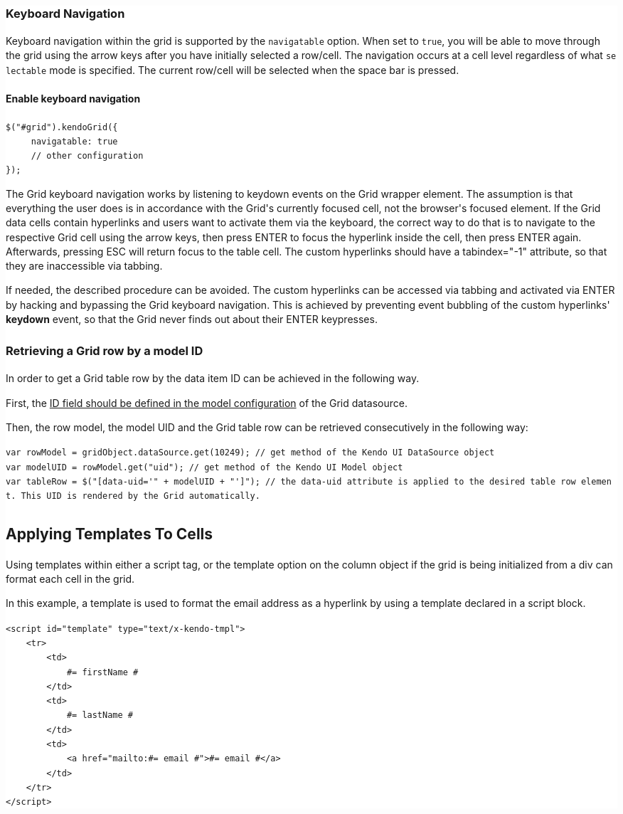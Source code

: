 ### Keyboard Navigation

Keyboard navigation within the grid is supported by the `navigatable` option.  When set to `true`, you will be able to move through the grid using the arrow keys after you have initially selected a row/cell.   The navigation occurs at a cell level regardless of what `selectable` mode is specified. The current row/cell will be selected when the space bar is pressed.

#### Enable keyboard navigation

    $("#grid").kendoGrid({
         navigatable: true
         // other configuration
    });

The Grid keyboard navigation works by listening to keydown events on the Grid wrapper element. The assumption is that everything the user does is in accordance with the Grid's currently focused cell,
not the browser's focused element. If the Grid data cells contain hyperlinks and users want to activate them via the keyboard, the correct way to do that is to navigate to the respective Grid cell using the arrow keys,
then press ENTER to focus the hyperlink inside the cell, then press ENTER again. Afterwards, pressing ESC will return focus to the table cell. The custom hyperlinks should have a tabindex="-1" attribute,
so that they are inaccessible via tabbing.

If needed, the described procedure can be avoided. The custom hyperlinks can be accessed via tabbing and activated via ENTER by hacking and bypassing the Grid keyboard navigation.
This is achieved by preventing event bubbling of the custom hyperlinks' **keydown** event, so that the Grid never finds out about their ENTER keypresses.

### Retrieving a Grid row by a model ID

In order to get a Grid table row by the data item ID can be achieved in the following way.

First, the [ID field should be defined in the model configuration](/api/framework/model#configuration-Example) of the Grid datasource.

Then, the row model, the model UID and the Grid table row can be retrieved consecutively in the following way:

    var rowModel = gridObject.dataSource.get(10249); // get method of the Kendo UI DataSource object
    var modelUID = rowModel.get("uid"); // get method of the Kendo UI Model object
    var tableRow = $("[data-uid='" + modelUID + "']"); // the data-uid attribute is applied to the desired table row element. This UID is rendered by the Grid automatically.

## Applying Templates To Cells

Using templates within either a script tag, or the template option on the column object if the grid is being initialized from a div can format each cell in the grid.

In this example, a template is used to format the email address as a hyperlink by using a template declared in a script block.

    <script id="template" type="text/x-kendo-tmpl">
        <tr>
            <td>
                #= firstName #
            </td>
            <td>
                #= lastName #
            </td>
            <td>
                <a href="mailto:#= email #">#= email #</a>
            </td>
        </tr>
    </script>
